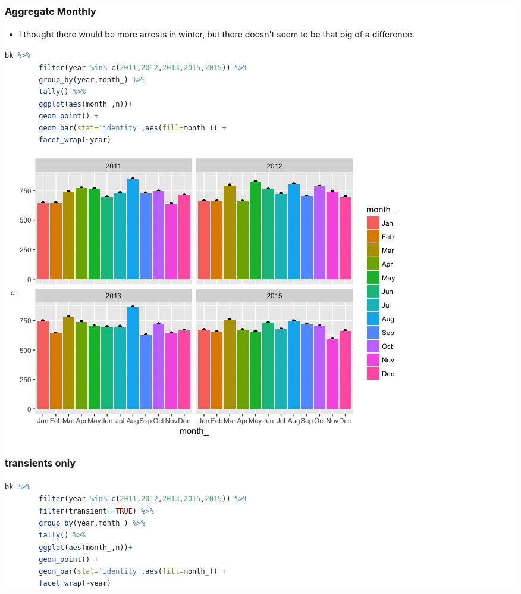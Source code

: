 
### Aggregate Monthly
- I thought there would be more arrests in winter, but there doesn't seem to be that big of a difference.


```r
bk %>% 
        filter(year %in% c(2011,2012,2013,2015,2015)) %>%
        group_by(year,month_) %>%
        tally() %>%
        ggplot(aes(month_,n))+
        geom_point() +
        geom_bar(stat='identity',aes(fill=month_)) +
        facet_wrap(~year)
```

![](wea_EDA_AndyP_files/figure-html/unnamed-chunk-10-1.png)

### transients only

```r
bk %>% 
        filter(year %in% c(2011,2012,2013,2015,2015)) %>%
        filter(transient==TRUE) %>% 
        group_by(year,month_) %>%
        tally() %>%
        ggplot(aes(month_,n))+
        geom_point() +
        geom_bar(stat='identity',aes(fill=month_)) +
        facet_wrap(~year)
```
